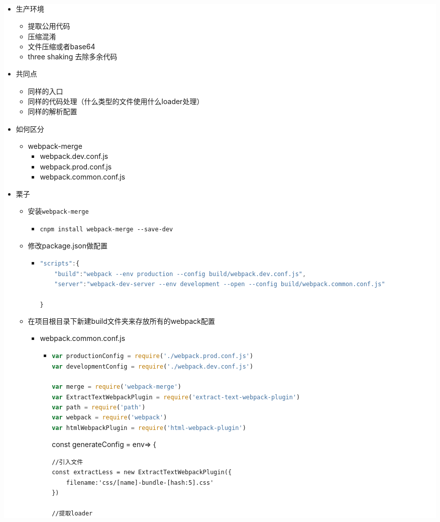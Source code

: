 - 生产环境

  - 提取公用代码
  - 压缩混淆
  - 文件压缩或者base64
  - three shaking 去除多余代码

- 共同点

  - 同样的入口
  - 同样的代码处理（什么类型的文件使用什么loader处理）
  - 同样的解析配置

- 如何区分

  - webpack-merge
    - webpack.dev.conf.js
    - webpack.prod.conf.js
    - webpack.common.conf.js

- 栗子

  - 安装`webpack-merge`

    - `cnpm install webpack-merge --save-dev`

  - 修改package.json做配置

    - ```javascript
      "scripts":{
          "build":"webpack --env production --config build/webpack.dev.conf.js",
          "server":"webpack-dev-server --env development --open --config build/webpack.common.conf.js"
          
      }
      ```

  - 在项目根目录下新建build文件夹来存放所有的webpack配置

    - webpack.common.conf.js

      - ```javascript
        var productionConfig = require('./webpack.prod.conf.js')
        var developmentConfig = require('./webpack.dev.conf.js')

        var merge = require('webpack-merge')
        var ExtractTextWebpackPlugin = require('extract-text-webpack-plugin')
        var path = require('path')
        var webpack = require('webpack')
        var htmlWebpackPlugin = require('html-webpack-plugin')
        ```


        const generateConfig = env=> {
            
            //引入文件
            const extractLess = new ExtractTextWebpackPlugin({
                filename:'css/[name]-bundle-[hash:5].css'
            })
            
            //提取loader
            